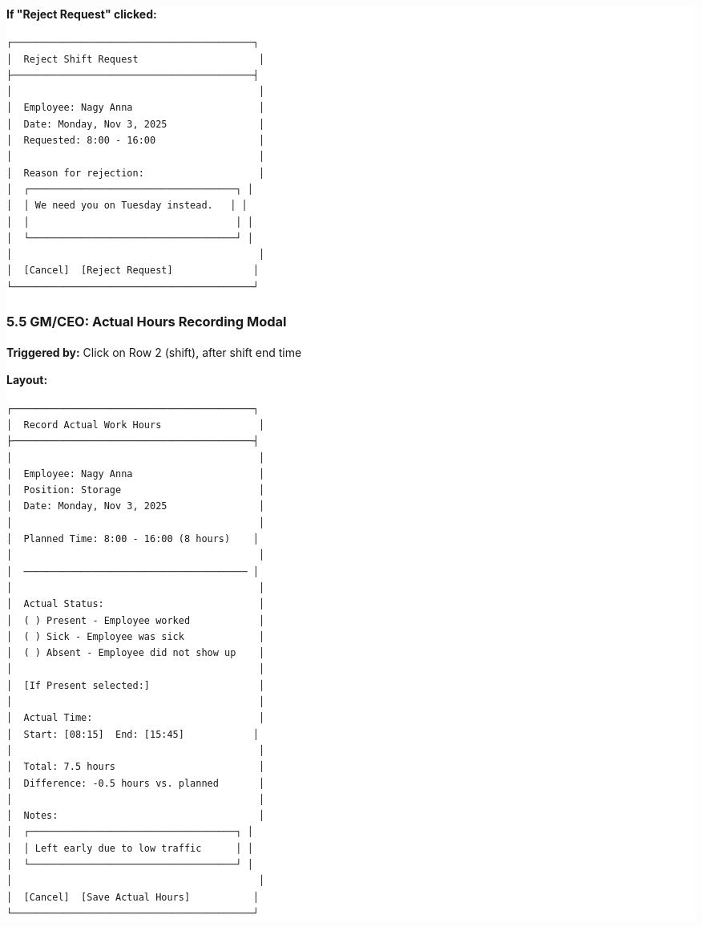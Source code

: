 **If "Reject Request" clicked:**
```
┌──────────────────────────────────────────┐
│  Reject Shift Request                     │
├──────────────────────────────────────────┤
│                                           │
│  Employee: Nagy Anna                      │
│  Date: Monday, Nov 3, 2025                │
│  Requested: 8:00 - 16:00                  │
│                                           │
│  Reason for rejection:                    │
│  ┌────────────────────────────────────┐ │
│  │ We need you on Tuesday instead.   │ │
│  │                                    │ │
│  └────────────────────────────────────┘ │
│                                           │
│  [Cancel]  [Reject Request]              │
└──────────────────────────────────────────┘
```

### 5.5 GM/CEO: Actual Hours Recording Modal

**Triggered by:** Click on Row 2 (shift), after shift end time

**Layout:**
```
┌──────────────────────────────────────────┐
│  Record Actual Work Hours                 │
├──────────────────────────────────────────┤
│                                           │
│  Employee: Nagy Anna                      │
│  Position: Storage                        │
│  Date: Monday, Nov 3, 2025                │
│                                           │
│  Planned Time: 8:00 - 16:00 (8 hours)    │
│                                           │
│  ─────────────────────────────────────── │
│                                           │
│  Actual Status:                           │
│  ( ) Present - Employee worked            │
│  ( ) Sick - Employee was sick             │
│  ( ) Absent - Employee did not show up    │
│                                           │
│  [If Present selected:]                   │
│                                           │
│  Actual Time:                             │
│  Start: [08:15]  End: [15:45]            │
│                                           │
│  Total: 7.5 hours                         │
│  Difference: -0.5 hours vs. planned       │
│                                           │
│  Notes:                                   │
│  ┌────────────────────────────────────┐ │
│  │ Left early due to low traffic      │ │
│  └────────────────────────────────────┘ │
│                                           │
│  [Cancel]  [Save Actual Hours]           │
└──────────────────────────────────────────┘
```
